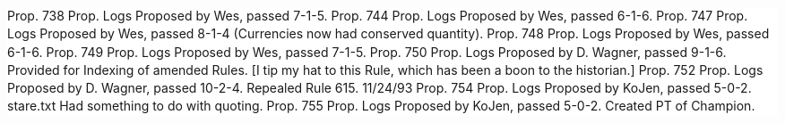 

</tr>
<tr><td></td><td>Prop. 738</td>
<td>Prop. Logs</td>
<td>Proposed by Wes, passed 7-1-5.</td>

</tr>
<tr><td></td><td>Prop. 744</td>
<td>Prop. Logs</td>
<td>Proposed by Wes, passed 6-1-6.</td>

</tr>
<tr><td></td><td>Prop. 747</td>
<td>Prop. Logs</td>
<td>Proposed by Wes, passed 8-1-4 (Currencies now had conserved quantity).</td>

</tr>
<tr><td></td><td>Prop. 748</td>
<td>Prop. Logs</td>
<td>Proposed by Wes, passed 6-1-6.</td>

</tr>
<tr><td></td><td>Prop. 749</td>
<td>Prop. Logs</td>
<td>Proposed by Wes, passed 7-1-5.</td>

</tr>
<tr><td></td><td>Prop. 750</td>
<td>Prop. Logs</td>
<td>Proposed by D. Wagner, passed 9-1-6. Provided for Indexing of amended Rules.</td>

</tr>
<tr>
<td colspan=4>[I tip my hat to this Rule, which has been a boon to the historian.]</td>



</tr>
<tr><td></td><td>Prop. 752</td>
<td>Prop. Logs</td>
<td>Proposed by D. Wagner, passed 10-2-4. Repealed Rule 615.</td>

</tr>
<tr>
<td>11/24/93</td>
<td>Prop. 754</td>
<td>Prop. Logs</td>
<td>Proposed by KoJen, passed 5-0-2.</td>
</tr>
<tr>
<td></td><td></td>
<td>stare.txt</td>
<td>Had something to do with quoting.</td>


</tr>
<tr><td></td><td>Prop. 755</td>
<td>Prop. Logs</td>
<td>Proposed by KoJen, passed 5-0-2. Created PT of Champion.</td>

